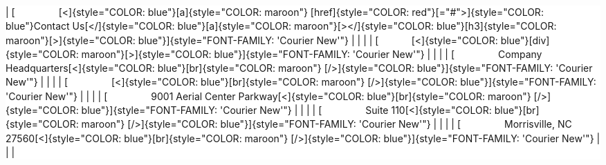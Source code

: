 | [                [\<]{style="COLOR: blue"}[a]{style="COLOR: maroon"} [href]{style="COLOR: red"}[=\"#\"\>]{style="COLOR: blue"}Contact Us[\</]{style="COLOR: blue"}[a]{style="COLOR: maroon"}[\>\</]{style="COLOR: blue"}[h3]{style="COLOR: maroon"}[\>]{style="COLOR: blue"}]{style="FONT-FAMILY: 'Courier New'"}                                                                                                     |
|                                                                                                                                                                                                                                                                                                                                                                                                                       |
| [            [\<]{style="COLOR: blue"}[div]{style="COLOR: maroon"}[\>]{style="COLOR: blue"}]{style="FONT-FAMILY: 'Courier New'"}                                                                                                                                                                                                                                                                                      |
|                                                                                                                                                                                                                                                                                                                                                                                                                       |
| [                Company Headquarters[\<]{style="COLOR: blue"}[br]{style="COLOR: maroon"} [/\>]{style="COLOR: blue"}]{style="FONT-FAMILY: 'Courier New'"}                                                                                                                                                                                                                                                             |
|                                                                                                                                                                                                                                                                                                                                                                                                                       |
| [                [\<]{style="COLOR: blue"}[br]{style="COLOR: maroon"} [/\>]{style="COLOR: blue"}]{style="FONT-FAMILY: 'Courier New'"}                                                                                                                                                                                                                                                                                 |
|                                                                                                                                                                                                                                                                                                                                                                                                                       |
| [                9001 Aerial Center Parkway[\<]{style="COLOR: blue"}[br]{style="COLOR: maroon"} [/\>]{style="COLOR: blue"}]{style="FONT-FAMILY: 'Courier New'"}                                                                                                                                                                                                                                                       |
|                                                                                                                                                                                                                                                                                                                                                                                                                       |
| [                Suite 110[\<]{style="COLOR: blue"}[br]{style="COLOR: maroon"} [/\>]{style="COLOR: blue"}]{style="FONT-FAMILY: 'Courier New'"}                                                                                                                                                                                                                                                                        |
|                                                                                                                                                                                                                                                                                                                                                                                                                       |
| [                Morrisville, NC 27560[\<]{style="COLOR: blue"}[br]{style="COLOR: maroon"} [/\>]{style="COLOR: blue"}]{style="FONT-FAMILY: 'Courier New'"}                                                                                                                                                                                                                                                            |
|                                                                                                                                                                                                                                                                                                                                                                                                                       |